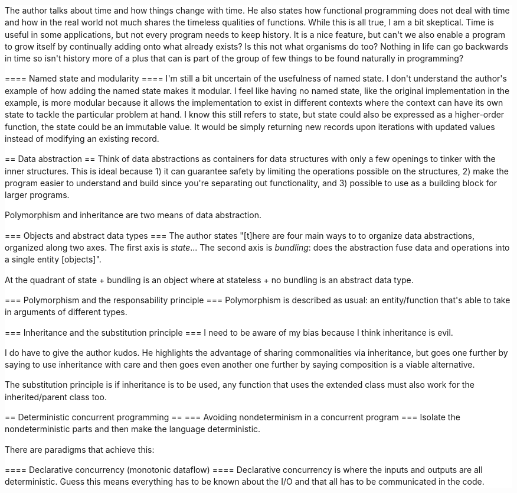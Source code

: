 The author talks about time and how things change with time. He also states how functional programming does not deal with time and how in the real world not much shares the timeless qualities of functions. While this is all true, I am a bit skeptical. Time is useful in some applications, but not every program needs to keep history. It is a nice feature, but can't we also enable a program to grow itself by continually adding onto what already exists? Is this not what organisms do too? Nothing in life can go backwards in time so isn't history more of a plus that can is part of the group of few things to be found naturally in programming?

==== Named state and modularity ====
I'm still a bit uncertain of the usefulness of named state. I don't understand the author's example of how adding the named state makes it modular. I feel like having no named state, like the original implementation in the example, is more modular because it allows the implementation to exist in different contexts where the context can have its own state to tackle the particular problem at hand. I know this still refers to state, but state could also be expressed as a higher-order function, the state could be an immutable value. It would be simply returning new records upon iterations with updated values instead of modifying an existing record.


== Data abstraction ==
Think of data abstractions as containers for data structures with only a few openings to tinker with the inner structures. This is ideal because 1) it can guarantee safety by limiting the operations possible on the structures, 2) make the program easier to understand and build since you're separating out functionality, and 3) possible to use as a building block for larger programs.

Polymorphism and inheritance are two means of data abstraction.

=== Objects and abstract data types ===
The author states "[t]here are four main ways to to organize data abstractions, organized along two axes. The first axis is *state*... The second axis is *bundling*: does the abstraction fuse data and operations into a single entity [objects]".

At the quadrant of state + bundling is an object where at stateless + no bundling is an abstract data type.

=== Polymorphism and the responsability principle ===
Polymorphism is described as usual: an entity/function that's able to take in arguments of different types.

=== Inheritance and the substitution principle ===
I need to be aware of my bias because I think inheritance is evil.

I do have to give the author kudos. He highlights the advantage of sharing commonalities via inheritance, but goes one further by saying to use inheritance with care and then goes even another one further by saying composition is a viable alternative.

The substitution principle is if inheritance is to be used, any function that uses the extended class must also work for the inherited/parent class too.


== Deterministic concurrent programming ==
=== Avoiding nondeterminism in a concurrent program ===
Isolate the nondeterministic parts and then make the language deterministic.

There are paradigms that achieve this:

==== Declarative concurrency (monotonic dataflow) ====
Declarative concurrency is where the inputs and outputs are all deterministic. Guess this means everything has to be known about the I/O and that all has to be communicated in the code.
